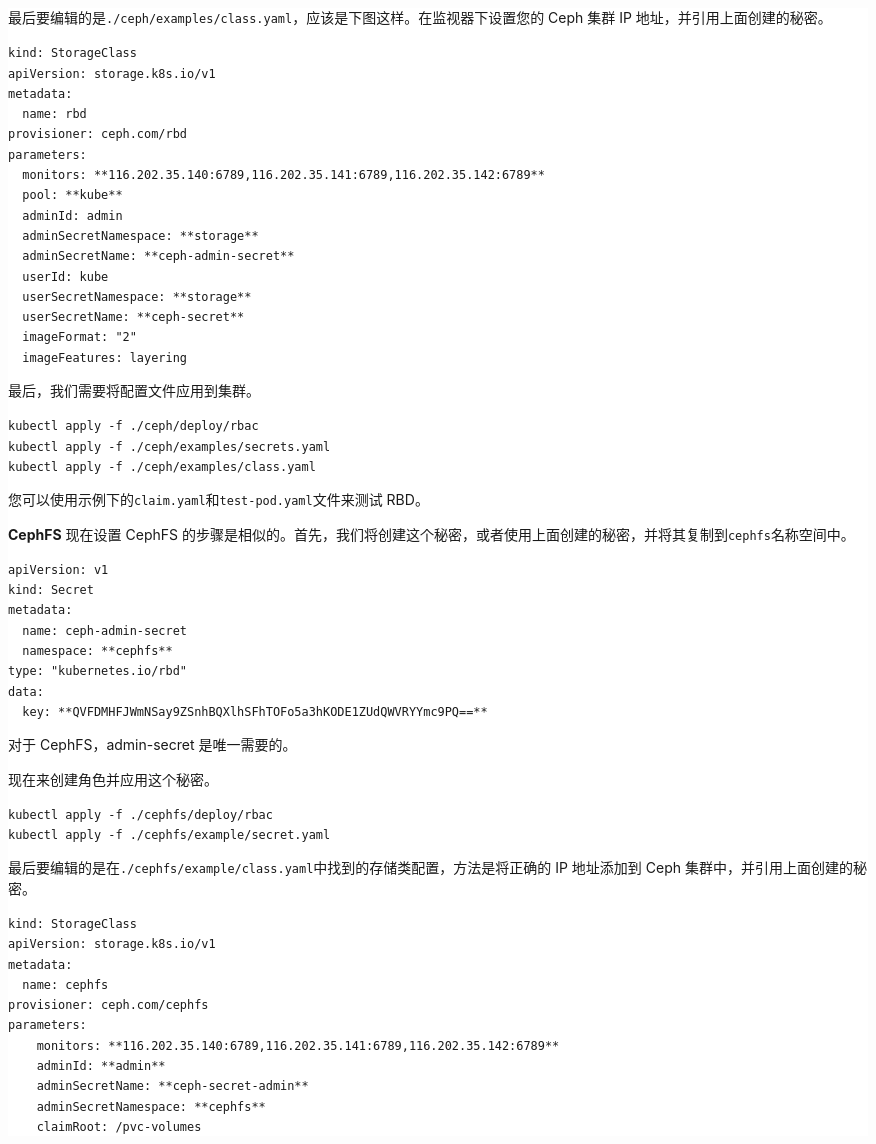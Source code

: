 最后要编辑的是`./ceph/examples/class.yaml`，应该是下图这样。在监视器下设置您的 Ceph 集群 IP 地址，并引用上面创建的秘密。

```
kind: StorageClass
apiVersion: storage.k8s.io/v1
metadata:
  name: rbd
provisioner: ceph.com/rbd
parameters:
  monitors: **116.202.35.140:6789,116.202.35.141:6789,116.202.35.142:6789**
  pool: **kube**
  adminId: admin
  adminSecretNamespace: **storage**
  adminSecretName: **ceph-admin-secret**
  userId: kube
  userSecretNamespace: **storage**
  userSecretName: **ceph-secret**
  imageFormat: "2"
  imageFeatures: layering
```

最后，我们需要将配置文件应用到集群。

```
kubectl apply -f ./ceph/deploy/rbac
kubectl apply -f ./ceph/examples/secrets.yaml
kubectl apply -f ./ceph/examples/class.yaml
```

您可以使用示例下的`claim.yaml`和`test-pod.yaml`文件来测试 RBD。

**CephFS** 现在设置 CephFS 的步骤是相似的。首先，我们将创建这个秘密，或者使用上面创建的秘密，并将其复制到`cephfs`名称空间中。

```
apiVersion: v1
kind: Secret
metadata:
  name: ceph-admin-secret
  namespace: **cephfs**
type: "kubernetes.io/rbd"
data:
  key: **QVFDMHFJWmNSay9ZSnhBQXlhSFhTOFo5a3hKODE1ZUdQWVRYYmc9PQ==**
```

对于 CephFS，admin-secret 是唯一需要的。

现在来创建角色并应用这个秘密。

```
kubectl apply -f ./cephfs/deploy/rbac
kubectl apply -f ./cephfs/example/secret.yaml
```

最后要编辑的是在`./cephfs/example/class.yaml`中找到的存储类配置，方法是将正确的 IP 地址添加到 Ceph 集群中，并引用上面创建的秘密。

```
kind: StorageClass
apiVersion: storage.k8s.io/v1
metadata:
  name: cephfs
provisioner: ceph.com/cephfs
parameters:
    monitors: **116.202.35.140:6789,116.202.35.141:6789,116.202.35.142:6789**
    adminId: **admin**
    adminSecretName: **ceph-secret-admin**
    adminSecretNamespace: **cephfs**
    claimRoot: /pvc-volumes
```
